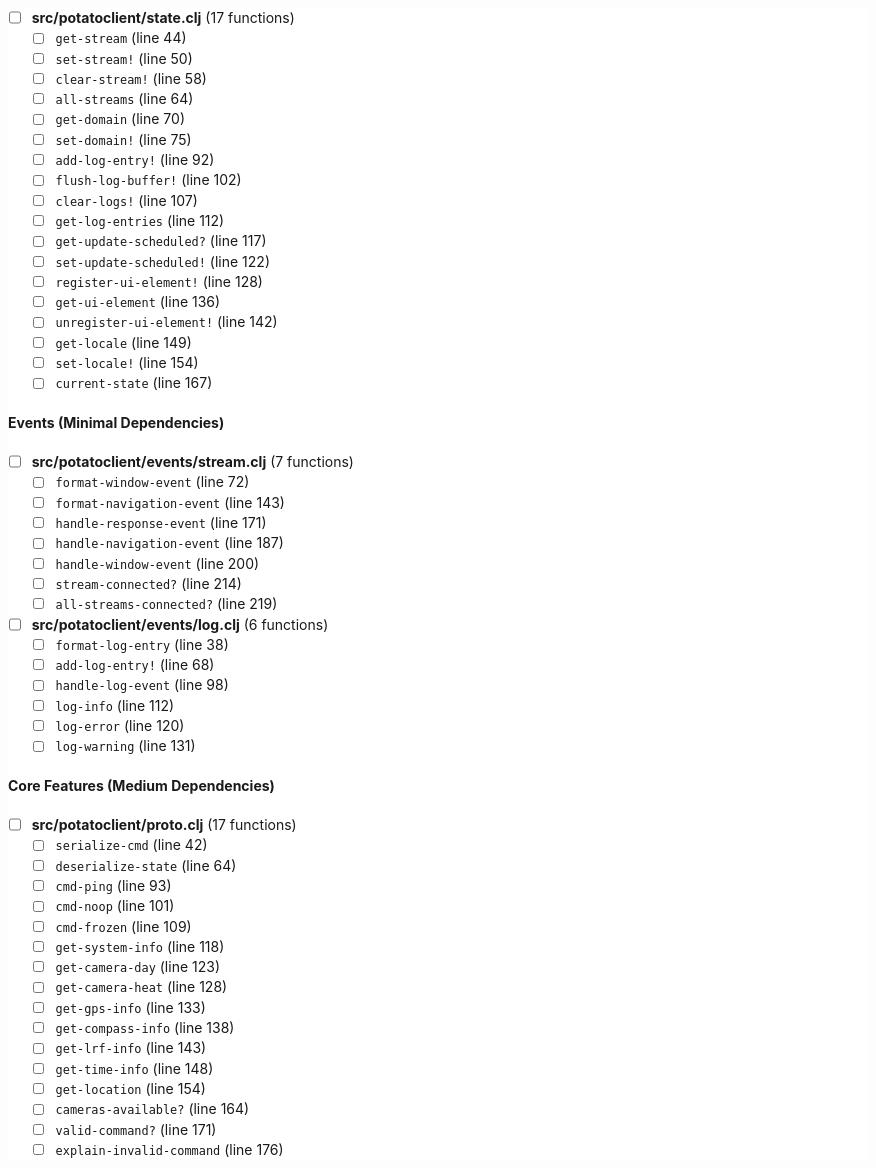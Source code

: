 - [ ] **src/potatoclient/state.clj** (17 functions)
  - [ ] `get-stream` (line 44)
  - [ ] `set-stream!` (line 50)
  - [ ] `clear-stream!` (line 58)
  - [ ] `all-streams` (line 64)
  - [ ] `get-domain` (line 70)
  - [ ] `set-domain!` (line 75)
  - [ ] `add-log-entry!` (line 92)
  - [ ] `flush-log-buffer!` (line 102)
  - [ ] `clear-logs!` (line 107)
  - [ ] `get-log-entries` (line 112)
  - [ ] `get-update-scheduled?` (line 117)
  - [ ] `set-update-scheduled!` (line 122)
  - [ ] `register-ui-element!` (line 128)
  - [ ] `get-ui-element` (line 136)
  - [ ] `unregister-ui-element!` (line 142)
  - [ ] `get-locale` (line 149)
  - [ ] `set-locale!` (line 154)
  - [ ] `current-state` (line 167)

#### Events (Minimal Dependencies)
- [ ] **src/potatoclient/events/stream.clj** (7 functions)
  - [ ] `format-window-event` (line 72)
  - [ ] `format-navigation-event` (line 143)
  - [ ] `handle-response-event` (line 171)
  - [ ] `handle-navigation-event` (line 187)
  - [ ] `handle-window-event` (line 200)
  - [ ] `stream-connected?` (line 214)
  - [ ] `all-streams-connected?` (line 219)

- [ ] **src/potatoclient/events/log.clj** (6 functions)
  - [ ] `format-log-entry` (line 38)
  - [ ] `add-log-entry!` (line 68)
  - [ ] `handle-log-event` (line 98)
  - [ ] `log-info` (line 112)
  - [ ] `log-error` (line 120)
  - [ ] `log-warning` (line 131)

#### Core Features (Medium Dependencies)
- [ ] **src/potatoclient/proto.clj** (17 functions)
  - [ ] `serialize-cmd` (line 42)
  - [ ] `deserialize-state` (line 64)
  - [ ] `cmd-ping` (line 93)
  - [ ] `cmd-noop` (line 101)
  - [ ] `cmd-frozen` (line 109)
  - [ ] `get-system-info` (line 118)
  - [ ] `get-camera-day` (line 123)
  - [ ] `get-camera-heat` (line 128)
  - [ ] `get-gps-info` (line 133)
  - [ ] `get-compass-info` (line 138)
  - [ ] `get-lrf-info` (line 143)
  - [ ] `get-time-info` (line 148)
  - [ ] `get-location` (line 154)
  - [ ] `cameras-available?` (line 164)
  - [ ] `valid-command?` (line 171)
  - [ ] `explain-invalid-command` (line 176)
